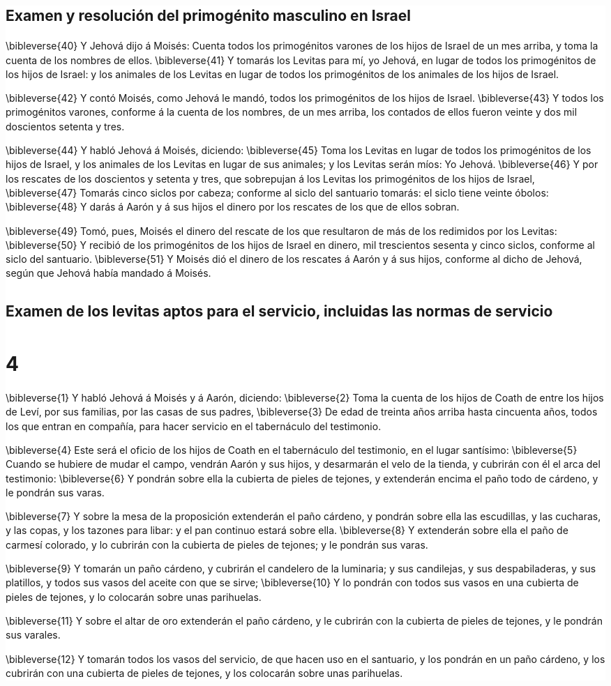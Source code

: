 ## Examen y resolución del primogénito masculino en Israel
\bibleverse{40} Y Jehová dijo á Moisés: Cuenta todos los primogénitos varones de los hijos de Israel de un mes arriba, y toma la cuenta de los nombres de ellos. \bibleverse{41} Y tomarás los Levitas para mí, yo Jehová, en lugar de todos los primogénitos de los hijos de Israel: y los animales de los Levitas en lugar de todos los primogénitos de los animales de los hijos de Israel.

\bibleverse{42} Y contó Moisés, como Jehová le mandó, todos los primogénitos de los hijos de Israel. \bibleverse{43} Y todos los primogénitos varones, conforme á la cuenta de los nombres, de un mes arriba, los contados de ellos fueron veinte y dos mil doscientos setenta y tres.

\bibleverse{44} Y habló Jehová á Moisés, diciendo: \bibleverse{45} Toma los Levitas en lugar de todos los primogénitos de los hijos de Israel, y los animales de los Levitas en lugar de sus animales; y los Levitas serán míos: Yo Jehová. \bibleverse{46} Y por los rescates de los doscientos y setenta y tres, que sobrepujan á los Levitas los primogénitos de los hijos de Israel, \bibleverse{47} Tomarás cinco siclos por cabeza; conforme al siclo del santuario tomarás: el siclo tiene veinte óbolos: \bibleverse{48} Y darás á Aarón y á sus hijos el dinero por los rescates de los que de ellos sobran.

\bibleverse{49} Tomó, pues, Moisés el dinero del rescate de los que resultaron de más de los redimidos por los Levitas: \bibleverse{50} Y recibió de los primogénitos de los hijos de Israel en dinero, mil trescientos sesenta y cinco siclos, conforme al siclo del santuario. \bibleverse{51} Y Moisés dió el dinero de los rescates á Aarón y á sus hijos, conforme al dicho de Jehová, según que Jehová había mandado á Moisés. 

## Examen de los levitas aptos para el servicio, incluidas las normas de servicio
# 4 
\bibleverse{1} Y habló Jehová á Moisés y á Aarón, diciendo: \bibleverse{2} Toma la cuenta de los hijos de Coath de entre los hijos de Leví, por sus familias, por las casas de sus padres, \bibleverse{3} De edad de treinta años arriba hasta cincuenta años, todos los que entran en compañía, para hacer servicio en el tabernáculo del testimonio.

\bibleverse{4} Este será el oficio de los hijos de Coath en el tabernáculo del testimonio, en el lugar santísimo: \bibleverse{5} Cuando se hubiere de mudar el campo, vendrán Aarón y sus hijos, y desarmarán el velo de la tienda, y cubrirán con él el arca del testimonio: \bibleverse{6} Y pondrán sobre ella la cubierta de pieles de tejones, y extenderán encima el paño todo de cárdeno, y le pondrán sus varas.

\bibleverse{7} Y sobre la mesa de la proposición extenderán el paño cárdeno, y pondrán sobre ella las escudillas, y las cucharas, y las copas, y los tazones para libar: y el pan continuo estará sobre ella. \bibleverse{8} Y extenderán sobre ella el paño de carmesí colorado, y lo cubrirán con la cubierta de pieles de tejones; y le pondrán sus varas.

\bibleverse{9} Y tomarán un paño cárdeno, y cubrirán el candelero de la luminaria; y sus candilejas, y sus despabiladeras, y sus platillos, y todos sus vasos del aceite con que se sirve; \bibleverse{10} Y lo pondrán con todos sus vasos en una cubierta de pieles de tejones, y lo colocarán sobre unas parihuelas.

\bibleverse{11} Y sobre el altar de oro extenderán el paño cárdeno, y le cubrirán con la cubierta de pieles de tejones, y le pondrán sus varales.

\bibleverse{12} Y tomarán todos los vasos del servicio, de que hacen uso en el santuario, y los pondrán en un paño cárdeno, y los cubrirán con una cubierta de pieles de tejones, y los colocarán sobre unas parihuelas.
